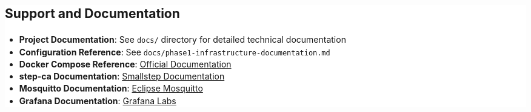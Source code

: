 ## Support and Documentation

- **Project Documentation**: See `docs/` directory for detailed technical documentation
- **Configuration Reference**: See `docs/phase1-infrastructure-documentation.md`
- **Docker Compose Reference**: [Official Documentation](https://docs.docker.com/compose/)
- **step-ca Documentation**: [Smallstep Documentation](https://smallstep.com/docs/)
- **Mosquitto Documentation**: [Eclipse Mosquitto](https://mosquitto.org/documentation/)
- **Grafana Documentation**: [Grafana Labs](https://grafana.com/docs/)